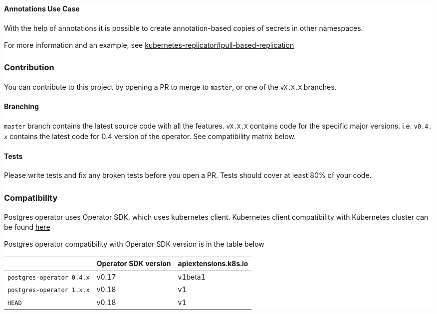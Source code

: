 #### Annotations Use Case

With the help of annotations it is possible to create annotation-based copies of secrets in other namespaces.

For more information and an example, see [kubernetes-replicator#pull-based-replication](https://github.com/mittwald/kubernetes-replicator#pull-based-replication)

### Contribution

You can contribute to this project by opening a PR to merge to `master`, or one of the `vX.X.X` branches.

#### Branching

`master` branch contains the latest source code with all the features. `vX.X.X` contains code for the specific major versions.
 i.e. `v0.4.x` contains the latest code for 0.4 version of the operator. See compatibility matrix below.

#### Tests

Please write tests and fix any broken tests before you open a PR. Tests should cover at least 80% of your code.

### Compatibility

Postgres operator uses Operator SDK, which uses kubernetes client. Kubernetes client compatibility with Kubernetes cluster
can be found [here](https://github.com/kubernetes/client-go/blob/master/README.md#compatibility-matrix)

Postgres operator compatibility with Operator SDK version is in the table below

|                           | Operator SDK version | apiextensions.k8s.io |
|---------------------------|----------------------|----------------------|
| `postgres-operator 0.4.x` | v0.17                |  v1beta1             |
| `postgres-operator 1.x.x` | v0.18                |  v1                  |
| `HEAD`                    | v0.18                |  v1                  |

